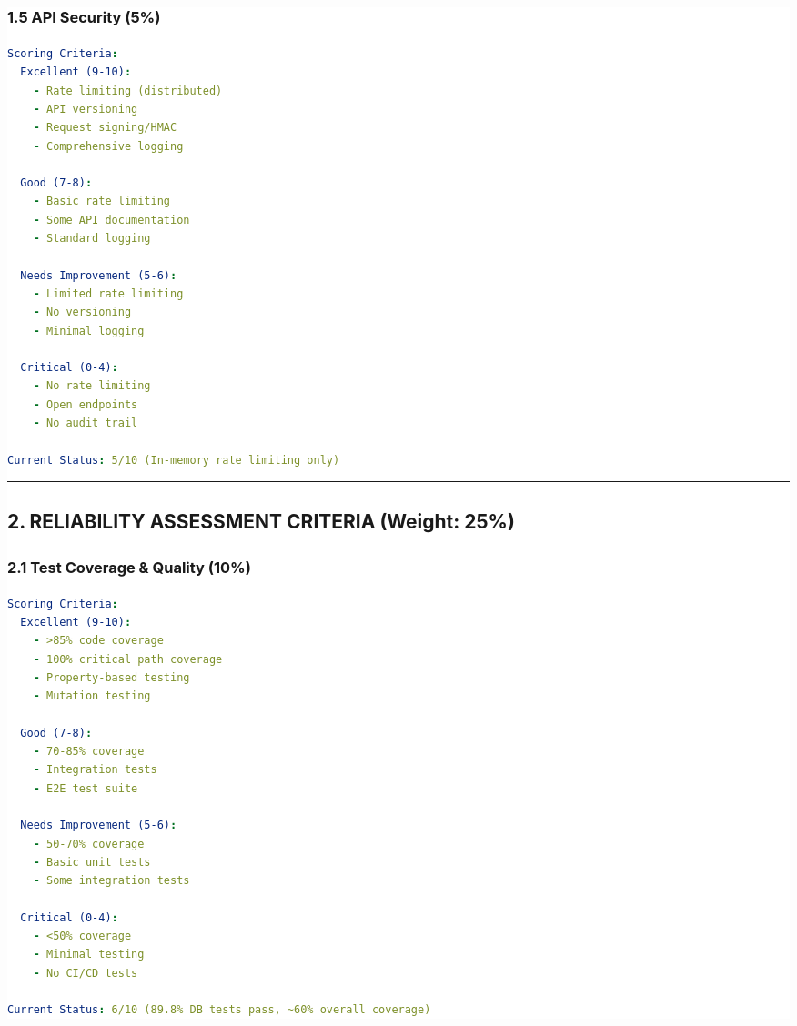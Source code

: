 ### 1.5 API Security (5%)

```yaml
Scoring Criteria:
  Excellent (9-10):
    - Rate limiting (distributed)
    - API versioning
    - Request signing/HMAC
    - Comprehensive logging
    
  Good (7-8):
    - Basic rate limiting
    - Some API documentation
    - Standard logging
    
  Needs Improvement (5-6):
    - Limited rate limiting
    - No versioning
    - Minimal logging
    
  Critical (0-4):
    - No rate limiting
    - Open endpoints
    - No audit trail

Current Status: 5/10 (In-memory rate limiting only)
```

---

## 2. RELIABILITY ASSESSMENT CRITERIA (Weight: 25%)

### 2.1 Test Coverage & Quality (10%)

```yaml
Scoring Criteria:
  Excellent (9-10):
    - >85% code coverage
    - 100% critical path coverage
    - Property-based testing
    - Mutation testing
    
  Good (7-8):
    - 70-85% coverage
    - Integration tests
    - E2E test suite
    
  Needs Improvement (5-6):
    - 50-70% coverage
    - Basic unit tests
    - Some integration tests
    
  Critical (0-4):
    - <50% coverage
    - Minimal testing
    - No CI/CD tests

Current Status: 6/10 (89.8% DB tests pass, ~60% overall coverage)
```
